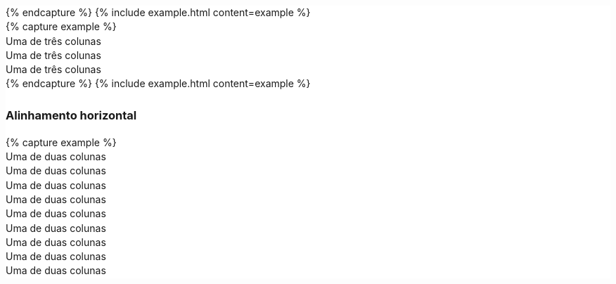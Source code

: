 </div>
{% endcapture %}
{% include example.html content=example %}
</div>

<div class="bd-example-row bd-example-row-flex-cols">
{% capture example %}
<div class="container">
  <div class="row">
    <div class="col align-self-start">
      Uma de três colunas
    </div>
    <div class="col align-self-center">
      Uma de três colunas
    </div>
    <div class="col align-self-end">
      Uma de três colunas
    </div>
  </div>
</div>
{% endcapture %}
{% include example.html content=example %}
</div>

### Alinhamento horizontal

<div class="bd-example-row">
{% capture example %}
<div class="container">
  <div class="row justify-content-start">
    <div class="col-4">
      Uma de duas colunas
    </div>
    <div class="col-4">
      Uma de duas colunas
    </div>
  </div>
  <div class="row justify-content-center">
    <div class="col-4">
      Uma de duas colunas
    </div>
    <div class="col-4">
      Uma de duas colunas
    </div>
  </div>
  <div class="row justify-content-end">
    <div class="col-4">
      Uma de duas colunas
    </div>
    <div class="col-4">
      Uma de duas colunas
    </div>
  </div>
  <div class="row justify-content-around">
    <div class="col-4">
      Uma de duas colunas
    </div>
    <div class="col-4">
      Uma de duas colunas
    </div>
  </div>
  <div class="row justify-content-between">
    <div class="col-4">
      Uma de duas colunas